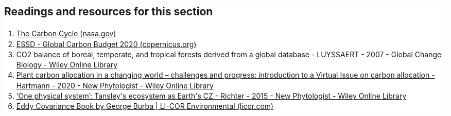 ## Readings and resources for this section

1. [The Carbon Cycle (nasa.gov)](https://www.earthobservatory.nasa.gov/features/CarbonCycle)
3. [ESSD - Global Carbon Budget 2020 (copernicus.org)](https://essd.copernicus.org/articles/12/3269/2020/)
4. [CO2 balance of boreal, temperate, and tropical forests derived from a global database - LUYSSAERT - 2007 - Global Change Biology - Wiley Online Library](https://onlinelibrary.wiley.com/doi/10.1111/j.1365-2486.2007.01439.x)
5. [Plant carbon allocation in a changing world – challenges and progress: introduction to a Virtual Issue on carbon allocation - Hartmann - 2020 - New Phytologist - Wiley Online Library](https://nph.onlinelibrary.wiley.com/doi/10.1111/nph.16757)
6. [‘One physical system’: Tansley's ecosystem as Earth's CZ - Richter - 2015 - New Phytologist - Wiley Online Library](https://nph.onlinelibrary.wiley.com/doi/10.1111/nph.13338)
7. [Eddy Covariance Book by George Burba | LI-COR Environmental (licor.com)](https://www.licor.com/env/products/eddy_covariance/ec-book)